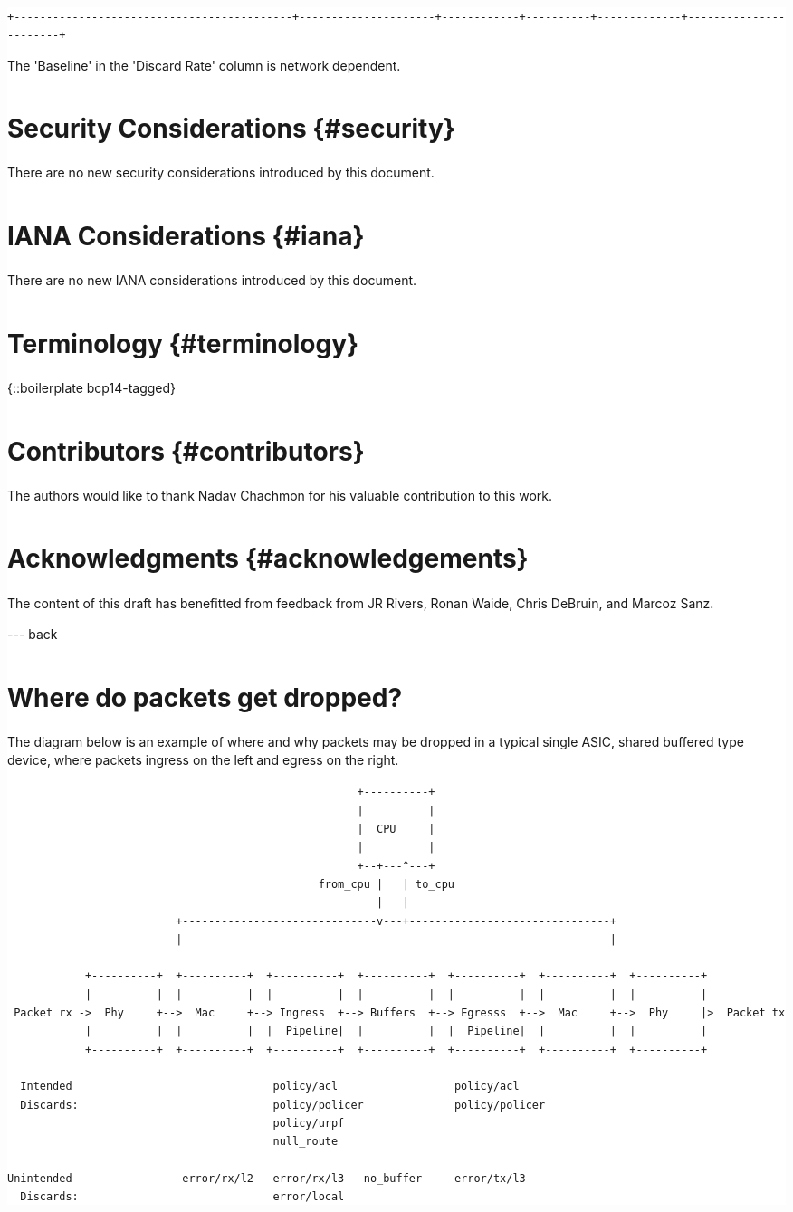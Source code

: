 ~~~~~~~~~~
+-------------------------------------------+---------------------+------------+----------+-------------+-----------------------+

~~~~~~~~~~

The 'Baseline' in the 'Discard Rate' column is network dependent.


Security Considerations {#security}
=======================
There are no new security considerations introduced by this document.


IANA Considerations {#iana}
===================
There are no new IANA considerations introduced by this document.


Terminology {#terminology}
===========

{::boilerplate bcp14-tagged}


Contributors {#contributors}
============
The authors would like to thank Nadav Chachmon for his valuable contribution to this work.

Acknowledgments {#acknowledgements}
===============
The content of this draft has benefitted from feedback from JR Rivers, Ronan Waide, Chris DeBruin, and Marcoz Sanz.

--- back

Where do packets get dropped? 
=============================
The diagram below is an example of where and why packets may be dropped in a typical single ASIC, shared buffered type device, where packets ingress on the left and egress on the right.

~~~~~~~~~~
                                                      +----------+
                                                      |          |
                                                      |  CPU     |
                                                      |          |
                                                      +--+---^---+
                                                from_cpu |   | to_cpu
                                                         |   |
                          +------------------------------v---+-------------------------------+
                          |                                                                  |

            +----------+  +----------+  +----------+  +----------+  +----------+  +----------+  +----------+
            |          |  |          |  |          |  |          |  |          |  |          |  |          |
 Packet rx ->  Phy     +-->  Mac     +--> Ingress  +--> Buffers  +--> Egresss  +-->  Mac     +-->  Phy     |>  Packet tx
            |          |  |          |  |  Pipeline|  |          |  |  Pipeline|  |          |  |          |
            +----------+  +----------+  +----------+  +----------+  +----------+  +----------+  +----------+

  Intended                               policy/acl                  policy/acl
  Discards:                              policy/policer              policy/policer
                                         policy/urpf
                                         null_route

Unintended                 error/rx/l2   error/rx/l3   no_buffer     error/tx/l3
  Discards:                              error/local
~~~~~~~~~~